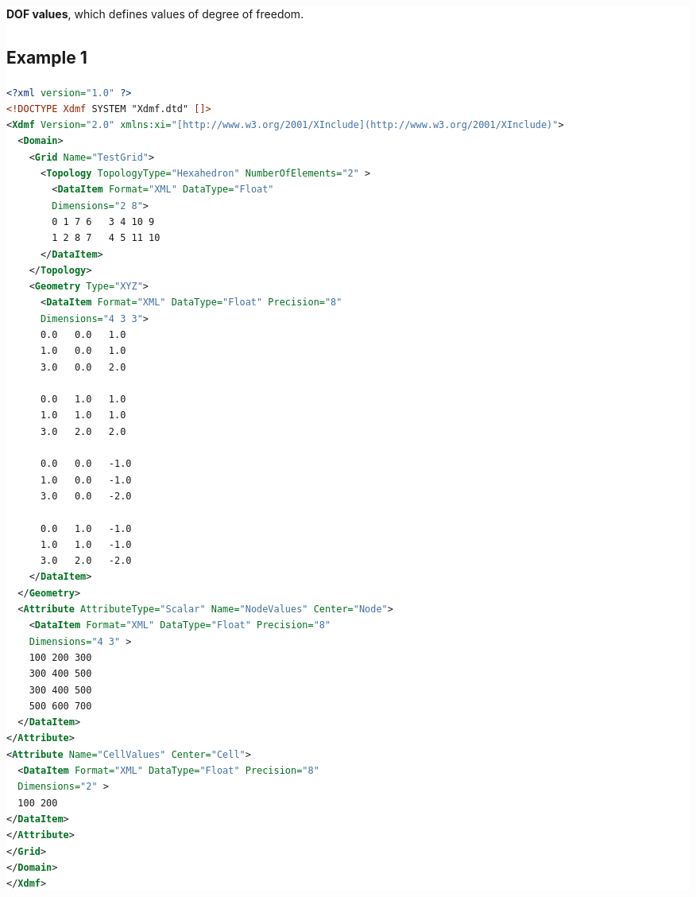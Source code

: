 **DOF values**, which defines values of degree of freedom. 



## Example 1

```xml
<?xml version="1.0" ?>
<!DOCTYPE Xdmf SYSTEM "Xdmf.dtd" []>
<Xdmf Version="2.0" xmlns:xi="[http://www.w3.org/2001/XInclude](http://www.w3.org/2001/XInclude)">
  <Domain>
    <Grid Name="TestGrid">
      <Topology TopologyType="Hexahedron" NumberOfElements="2" >
        <DataItem Format="XML" DataType="Float"
        Dimensions="2 8">
        0 1 7 6   3 4 10 9
        1 2 8 7   4 5 11 10
      </DataItem>
    </Topology>
    <Geometry Type="XYZ">
      <DataItem Format="XML" DataType="Float" Precision="8"
      Dimensions="4 3 3">
      0.0   0.0   1.0
      1.0   0.0   1.0
      3.0   0.0   2.0

      0.0   1.0   1.0
      1.0   1.0   1.0
      3.0   2.0   2.0

      0.0   0.0   -1.0
      1.0   0.0   -1.0
      3.0   0.0   -2.0

      0.0   1.0   -1.0
      1.0   1.0   -1.0
      3.0   2.0   -2.0
    </DataItem>
  </Geometry>
  <Attribute AttributeType="Scalar" Name="NodeValues" Center="Node">
    <DataItem Format="XML" DataType="Float" Precision="8"
    Dimensions="4 3" >
    100 200 300
    300 400 500
    300 400 500
    500 600 700
  </DataItem>
</Attribute>
<Attribute Name="CellValues" Center="Cell">
  <DataItem Format="XML" DataType="Float" Precision="8"
  Dimensions="2" >
  100 200
</DataItem>
</Attribute>
</Grid>
</Domain>
</Xdmf>
```



